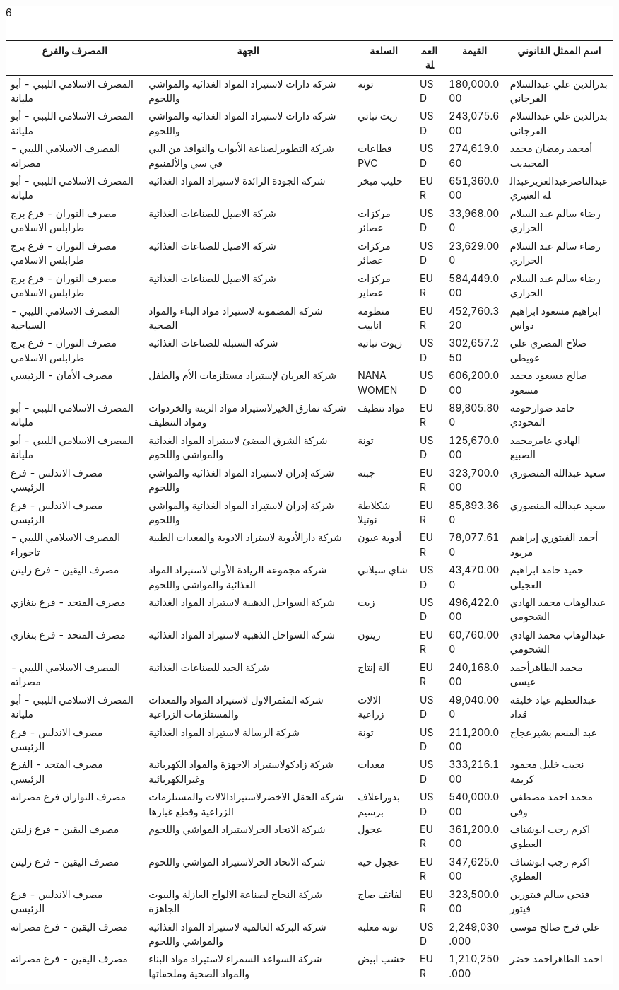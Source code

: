 6

---
| المصرف والفرع | الجهة | السلعة | العملة | القيمة | اسم الممثل القانوني |
|---------|------------|---------|--------|--------|------------|
| المصرف الاسلامي الليبي - أبو مليانة | شركة دارات لاستيراد المواد الغدائية والمواشي واللحوم | تونة | USD | 180,000.000 | بدرالدين علي عبدالسلام الفرجاني |
| المصرف الاسلامي الليبي - أبو مليانة | شركة دارات لاستيراد المواد الغدائية والمواشي واللحوم | زيت نباتي | USD | 243,075.600 | بدرالدين علي عبدالسلام الفرجاني |
| المصرف الاسلامي الليبي - مصراته | شركة التطويرلصناعة الأبواب والنوافذ من البي في سي والألمنيوم | قطاعات PVC | USD | 274,619.060 | أمحمد رمضان محمد المجيديب |
| المصرف الاسلامي الليبي - أبو مليانة | شركة الجودة الرائدة لاستيراد المواد الغدائية | حليب مبخر | EUR | 651,360.000 | عبدالناصرعبدالعزيزعبدالله العنيزي |
| مصرف النوران - فرع برج طرابلس الاسلامي | شركة الاصيل للصناعات الغذائية | مركزات عصائر | USD | 33,968.000 | رضاء سالم عبد السلام الحراري |
| مصرف النوران - فرع برج طرابلس الاسلامي | شركة الاصيل للصناعات الغذائية | مركزات عصائر | USD | 23,629.000 | رضاء سالم عبد السلام الحراري |
| مصرف النوران - فرع برج طرابلس الاسلامي | شركة الاصيل للصناعات الغذائية | مركزات عصاير | EUR | 584,449.000 | رضاء سالم عبد السلام الحراري |
| المصرف الاسلامي الليبي - السياحية | شركة المضمونة لاستيراد مواد البناء والمواد الصحية | منظومة انابيب | EUR | 452,760.320 | ابراهيم مسعود ابراهيم دواس |
| مصرف النوران - فرع برج طرابلس الاسلامي | شركة السنبلة للصناعات الغذائية | زيوت نباتية | USD | 302,657.250 | صلاح المصري علي عويطي |
| مصرف الأمان - الرئيسي | شركة العربان لإستيراد مستلزمات الأم والطفل | NANA WOMEN | USD | 606,200.000 | صالح مسعود محمد مسعود |
| المصرف الاسلامي الليبي - أبو مليانة | شركة نمارق الخيرلاستيراد مواد الزينة والخردوات ومواد التنظيف | مواد تنظيف | EUR | 89,805.800 | حامد ضوارحومة المحودي |
| المصرف الاسلامي الليبي - أبو مليانة | شركة الشرق المضئ لاستيراد المواد الغدائية والمواشي واللحوم | تونة | USD | 125,670.000 | الهادي عامرمحمد الضبيع |
| مصرف الاندلس - فرع الرئيسي | شركة إدران لاستيراد المواد الغذائية والمواشي واللحوم | جبنة | EUR | 323,700.000 | سعيد عبدالله المنصوري |
| مصرف الاندلس - فرع الرئيسي | شركة إدران لاستيراد المواد الغذائية والمواشي واللحوم | شكلاطة نوتيلا | EUR | 85,893.360 | سعيد عبدالله المنصوري |
| المصرف الاسلامي الليبي - تاجوراء | شركة دارالأدوية لاستراد الادوية والمعدات الطبية | أدوية عيون | EUR | 78,077.610 | أحمد الفيتوري إبراهيم مريود|
| مصرف اليقين - فرع زليتن | شركة مجموعة الريادة الأولى لاستيراد المواد الغذائية والمواشي واللحوم | شاي سيلاني | USD | 43,470.000 | حميد حامد ابراهيم العجيلي |
| مصرف المتحد - فرع بنغازي | شركة السواحل الذهبية لاستيراد المواد الغذائية | زيت | USD | 496,422.000 | عبدالوهاب محمد الهادي الشحومي |
| مصرف المتحد - فرع بنغازي | شركة السواحل الذهبية لاستيراد المواد الغذائية | زيتون | EUR | 60,760.000 | عبدالوهاب محمد الهادي الشحومي |
| المصرف الاسلامي الليبي - مصراته | شركة الجيد للصناعات الغذائية | آلة إنتاج | EUR | 240,168.000 | محمد الطاهرأحمد عيسى |
| المصرف الاسلامي الليبي - أبو مليانة | شركة المثمرالاول لاستيراد المواد والمعدات والمستلزمات الزراعية | الالات زراعية | USD | 49,040.000 | عبدالعظيم عياد خليفة قداد |
| مصرف الاندلس - فرع الرئيسي | شركة الرسالة لاستيراد المواد الغذائية | تونة | USD | 211,200.000 | عبد المنعم بشيرعجاج |
| مصرف المتحد - الفرع الرئيسي | شركة زادكولاستيراد الاجهزة والمواد الكهربائية وغيرالكهربائية | معدات | USD | 333,216.100 | نجيب خليل محمود كريمة |
| مصرف النواران فرع مصراتة | شركة الحقل الاخضرلاستيرادالالات والمستلزمات الزراعية وقطع غيارها | بذوراعلاف برسيم | USD | 540,000.000 | محمد احمد مصطفى وفى |
| مصرف اليقين - فرع زليتن | شركة الاتحاد الحرلاستيراد المواشي واللحوم | عجول | EUR | 361,200.000 | اكرم رجب ابوشناف العطوي |
| مصرف اليقين - فرع زليتن | شركة الاتحاد الحرلاستيراد المواشي واللحوم | عجول حية | EUR | 347,625.000 | اكرم رجب ابوشناف العطوي |
| مصرف الاندلس - فرع الرئيسي | شركة النجاح لصناعة الالواح العازلة والبيوت الجاهزة | لفائف صاج | EUR | 323,500.000 | فتحي سالم فيتوربن فيتور |
| مصرف اليقين - فرع مصراته | شركة البركة العالمية لاستيراد المواد الغذائية والمواشي واللحوم | تونة معلبة | USD | 2,249,030.000 | علي فرج صالح موسى |
| مصرف اليقين - فرع مصراته | شركة السواعد السمراء لاستيراد مواد البناء والمواد الصحية وملحقاتها | خشب ابيض | EUR | 1,210,250.000 | احمد الطاهراحمد خضر |
